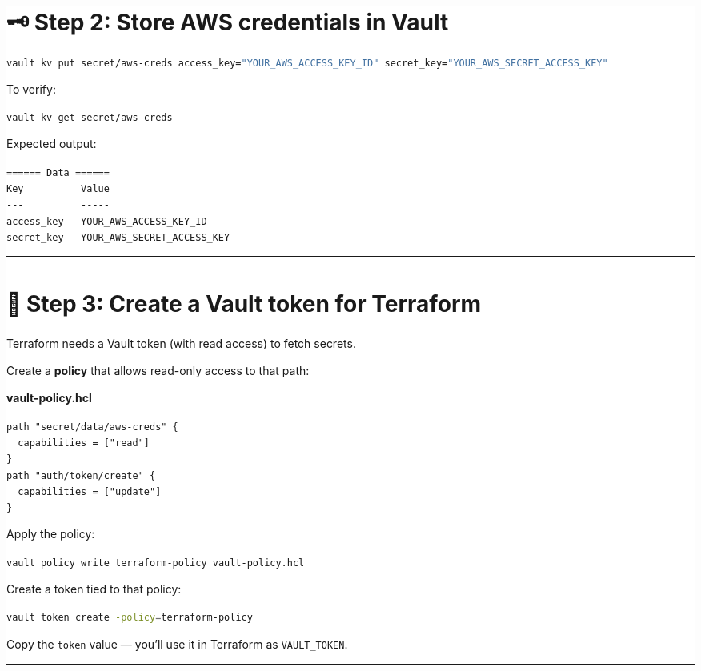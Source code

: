 
# 🗝️ Step 2: Store AWS credentials in Vault



```bash
vault kv put secret/aws-creds access_key="YOUR_AWS_ACCESS_KEY_ID" secret_key="YOUR_AWS_SECRET_ACCESS_KEY"
```

To verify:

```bash
vault kv get secret/aws-creds
```

Expected output:

```
====== Data ======
Key          Value
---          -----
access_key   YOUR_AWS_ACCESS_KEY_ID
secret_key   YOUR_AWS_SECRET_ACCESS_KEY
```

---

# 🔐 Step 3: Create a Vault token for Terraform

Terraform needs a Vault token (with read access) to fetch secrets.

Create a **policy** that allows read-only access to that path:

**vault-policy.hcl**

```hcl
path "secret/data/aws-creds" {
  capabilities = ["read"]
}
path "auth/token/create" {
  capabilities = ["update"]
}
```

Apply the policy:

```bash
vault policy write terraform-policy vault-policy.hcl
```

Create a token tied to that policy:

```bash
vault token create -policy=terraform-policy
```

Copy the `token` value — you’ll use it in Terraform as `VAULT_TOKEN`.

---